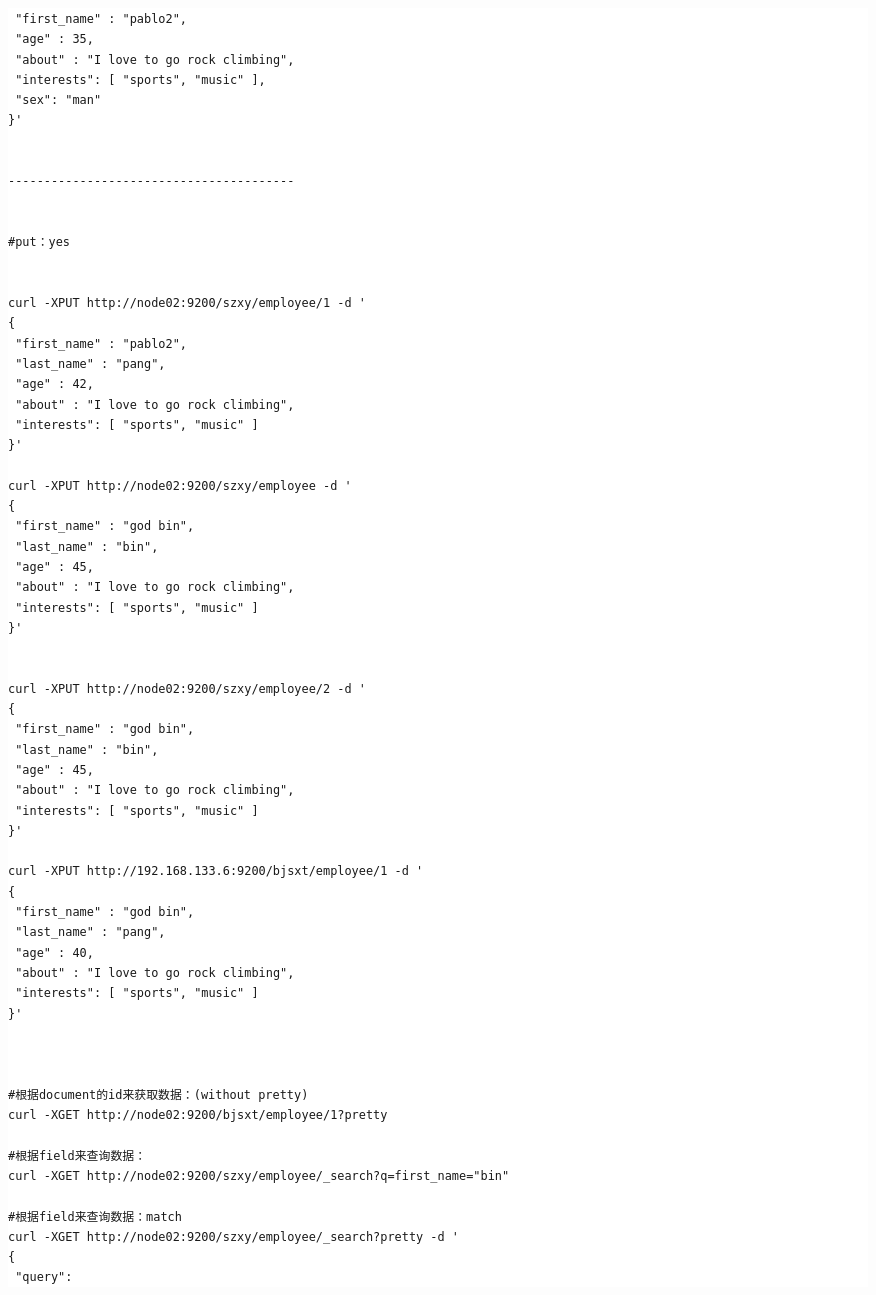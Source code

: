 ```shell
 "first_name" : "pablo2",
 "age" : 35,
 "about" : "I love to go rock climbing",
 "interests": [ "sports", "music" ],
 "sex": "man"
}'


----------------------------------------


#put：yes


curl -XPUT http://node02:9200/szxy/employee/1 -d '
{
 "first_name" : "pablo2",
 "last_name" : "pang",
 "age" : 42,
 "about" : "I love to go rock climbing",
 "interests": [ "sports", "music" ]
}'

curl -XPUT http://node02:9200/szxy/employee -d '
{
 "first_name" : "god bin",
 "last_name" : "bin",
 "age" : 45,
 "about" : "I love to go rock climbing",
 "interests": [ "sports", "music" ]
}'


curl -XPUT http://node02:9200/szxy/employee/2 -d '
{
 "first_name" : "god bin",
 "last_name" : "bin",
 "age" : 45,
 "about" : "I love to go rock climbing",
 "interests": [ "sports", "music" ]
}'

curl -XPUT http://192.168.133.6:9200/bjsxt/employee/1 -d '
{
 "first_name" : "god bin",
 "last_name" : "pang",
 "age" : 40,
 "about" : "I love to go rock climbing",
 "interests": [ "sports", "music" ]
}'



#根据document的id来获取数据：(without pretty)
curl -XGET http://node02:9200/bjsxt/employee/1?pretty

#根据field来查询数据：
curl -XGET http://node02:9200/szxy/employee/_search?q=first_name="bin"

#根据field来查询数据：match
curl -XGET http://node02:9200/szxy/employee/_search?pretty -d '
{
 "query":
```